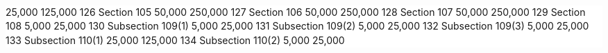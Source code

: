 <td>25,000</td>
<td>125,000</td>
</tr>
<tr>
<td>126</td>
<td>Section 105</td>
<td>50,000</td>
<td>250,000</td>
</tr>
<tr>
<td>127</td>
<td>Section 106</td>
<td>50,000</td>
<td>250,000</td>
</tr>
<tr>
<td>128</td>
<td>Section 107</td>
<td>50,000</td>
<td>250,000</td>
</tr>
<tr>
<td>129</td>
<td>Section 108</td>
<td>5,000</td>
<td>25,000</td>
</tr>
<tr>
<td>130</td>
<td>Subsection 109(1)</td>
<td>5,000</td>
<td>25,000</td>
</tr>
<tr>
<td>131</td>
<td>Subsection 109(2)</td>
<td>5,000</td>
<td>25,000</td>
</tr>
<tr>
<td>132</td>
<td>Subsection 109(3)</td>
<td>5,000</td>
<td>25,000</td>
</tr>
<tr>
<td>133</td>
<td>Subsection 110(1)</td>
<td>25,000</td>
<td>125,000</td>
</tr>
<tr>
<td>134</td>
<td>Subsection 110(2)</td>
<td>5,000</td>
<td>25,000</td>
</tr>
</table>
